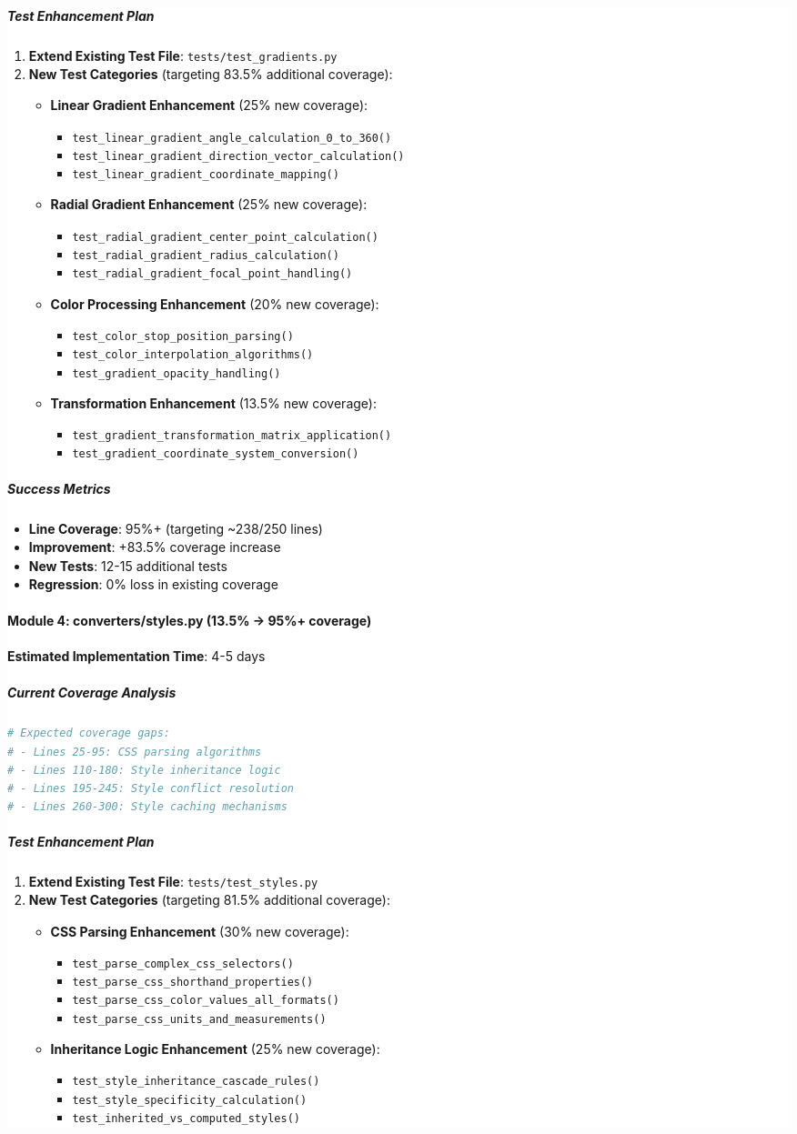 ##### Test Enhancement Plan
1. **Extend Existing Test File**: `tests/test_gradients.py`
2. **New Test Categories** (targeting 83.5% additional coverage):
   - **Linear Gradient Enhancement** (25% new coverage):
     - `test_linear_gradient_angle_calculation_0_to_360()`
     - `test_linear_gradient_direction_vector_calculation()`
     - `test_linear_gradient_coordinate_mapping()`
   
   - **Radial Gradient Enhancement** (25% new coverage):
     - `test_radial_gradient_center_point_calculation()`
     - `test_radial_gradient_radius_calculation()`
     - `test_radial_gradient_focal_point_handling()`
   
   - **Color Processing Enhancement** (20% new coverage):
     - `test_color_stop_position_parsing()`
     - `test_color_interpolation_algorithms()`
     - `test_gradient_opacity_handling()`
   
   - **Transformation Enhancement** (13.5% new coverage):
     - `test_gradient_transformation_matrix_application()`
     - `test_gradient_coordinate_system_conversion()`

##### Success Metrics
- **Line Coverage**: 95%+ (targeting ~238/250 lines)
- **Improvement**: +83.5% coverage increase
- **New Tests**: 12-15 additional tests
- **Regression**: 0% loss in existing coverage

#### Module 4: converters/styles.py (13.5% → 95%+ coverage)

**Estimated Implementation Time**: 4-5 days

##### Current Coverage Analysis
```bash
# Expected coverage gaps:
# - Lines 25-95: CSS parsing algorithms
# - Lines 110-180: Style inheritance logic
# - Lines 195-245: Style conflict resolution
# - Lines 260-300: Style caching mechanisms
```

##### Test Enhancement Plan
1. **Extend Existing Test File**: `tests/test_styles.py`
2. **New Test Categories** (targeting 81.5% additional coverage):
   - **CSS Parsing Enhancement** (30% new coverage):
     - `test_parse_complex_css_selectors()`
     - `test_parse_css_shorthand_properties()`
     - `test_parse_css_color_values_all_formats()`
     - `test_parse_css_units_and_measurements()`
   
   - **Inheritance Logic Enhancement** (25% new coverage):
     - `test_style_inheritance_cascade_rules()`
     - `test_style_specificity_calculation()`
     - `test_inherited_vs_computed_styles()`
   